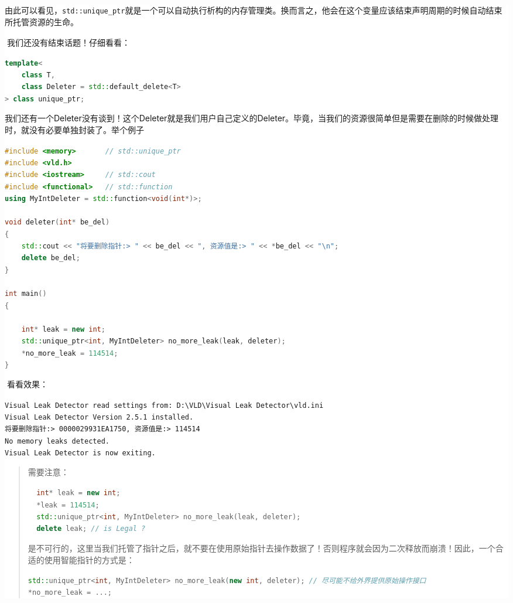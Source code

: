 ​	由此可以看见，`std::unique_ptr`就是一个可以自动执行析构的内存管理类。换而言之，他会在这个变量应该结束声明周期的时候自动结束所托管资源的生命。

​	我们还没有结束话题！仔细看看：

```C++
template<
    class T,
    class Deleter = std::default_delete<T>
> class unique_ptr;
```

​	我们还有一个Deleter没有谈到！这个Deleter就是我们用户自己定义的Deleter。毕竟，当我们的资源很简单但是需要在删除的时候做处理时，就没有必要单独封装了。举个例子

```C++
#include <memory>		// std::unique_ptr
#include <vld.h>
#include <iostream>		// std::cout
#include <functional> 	// std::function
using MyIntDeleter = std::function<void(int*)>;

void deleter(int* be_del)
{
	std::cout << "将要删除指针:> " << be_del << ", 资源值是:> " << *be_del << "\n";
	delete be_del;
}

int main()
{
	
	int* leak = new int;
	std::unique_ptr<int, MyIntDeleter> no_more_leak(leak, deleter);
	*no_more_leak = 114514;
}
```

​	看看效果：

```
Visual Leak Detector read settings from: D:\VLD\Visual Leak Detector\vld.ini
Visual Leak Detector Version 2.5.1 installed.
将要删除指针:> 0000029931EA1750, 资源值是:> 114514
No memory leaks detected.
Visual Leak Detector is now exiting.
```

> 需要注意：
>
> ```C++
> 	int* leak = new int;
> 	*leak = 114514;
> 	std::unique_ptr<int, MyIntDeleter> no_more_leak(leak, deleter);
> 	delete leak; // is Legal ?
> ```
>
> 是不可行的，这里当我们托管了指针之后，就不要在使用原始指针去操作数据了！否则程序就会因为二次释放而崩溃！因此，一个合适的使用智能指针的方式是：
>
> ```C++
> std::unique_ptr<int, MyIntDeleter> no_more_leak(new int, deleter); // 尽可能不给外界提供原始操作接口
> *no_more_leak = ...;
> ```
